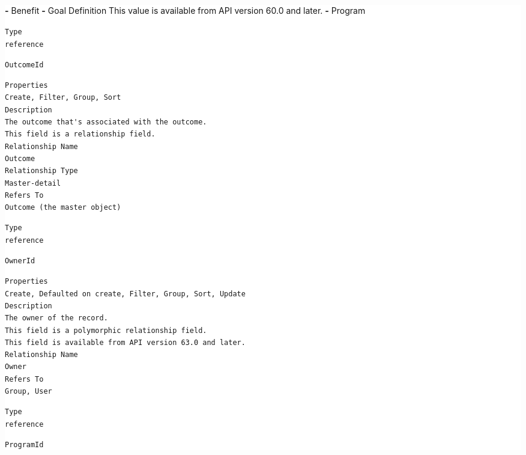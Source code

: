 ```
```
**-** Benefit
**-** Goal Definition This value is available from API version 60.0 and later.
**-** Program

```
Type
reference
```
```
OutcomeId
```
```
Properties
Create, Filter, Group, Sort
Description
The outcome that's associated with the outcome.
This field is a relationship field.
Relationship Name
Outcome
Relationship Type
Master-detail
Refers To
Outcome (the master object)
```
```
Type
reference
```
```
OwnerId
```
```
Properties
Create, Defaulted on create, Filter, Group, Sort, Update
Description
The owner of the record.
This field is a polymorphic relationship field.
This field is available from API version 63.0 and later.
Relationship Name
Owner
Refers To
Group, User
```
```
Type
reference
```
```
ProgramId
```
